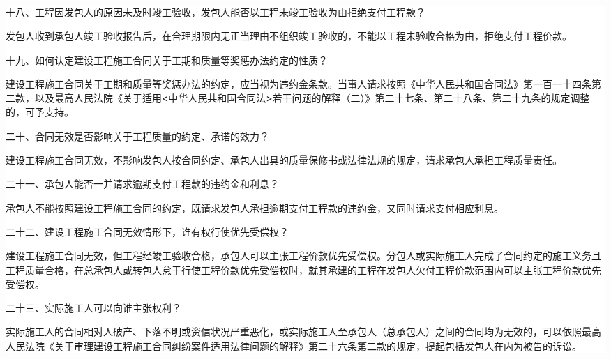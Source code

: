 十八、工程因发包人的原因未及时竣工验收，发包人能否以工程未竣工验收为由拒绝支付工程款？

发包人收到承包人竣工验收报告后，在合理期限内无正当理由不组织竣工验收的，不能以工程未验收合格为由，拒绝支付工程价款。

十九、如何认定建设工程施工合同关于工期和质量等奖惩办法约定的性质？

建设工程施工合同关于工期和质量等奖惩办法的约定，应当视为违约金条款。当事人请求按照《中华人民共和国合同法》第一百一十四条第二款，以及最高人民法院《关于适用<中华人民共和国合同法>若干问题的解释（二）》第二十七条、第二十八条、第二十九条的规定调整的，可予支持。

二十、合同无效是否影响关于工程质量的约定、承诺的效力？

建设工程施工合同无效，不影响发包人按合同约定、承包人出具的质量保修书或法律法规的规定，请求承包人承担工程质量责任。

二十一、承包人能否一并请求逾期支付工程款的违约金和利息？

承包人不能按照建设工程施工合同的约定，既请求发包人承担逾期支付工程款的违约金，又同时请求支付相应利息。

二十二、建设工程施工合同无效情形下，谁有权行使优先受偿权？

建设工程施工合同无效，但工程经竣工验收合格，承包人可以主张工程价款优先受偿权。分包人或实际施工人完成了合同约定的施工义务且工程质量合格，在总承包人或转包人怠于行使工程价款优先受偿权时，就其承建的工程在发包人欠付工程价款范围内可以主张工程价款优先受偿权。

二十三、实际施工人可以向谁主张权利？

实际施工人的合同相对人破产、下落不明或资信状况严重恶化，或实际施工人至承包人（总承包人）之间的合同均为无效的，可以依照最高人民法院《关于审理建设工程施工合同纠纷案件适用法律问题的解释》第二十六条第二款的规定，提起包括发包人在内为被告的诉讼。